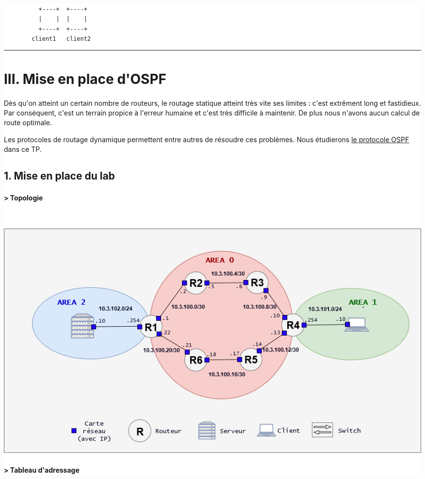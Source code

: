 ```
          +----+  +----+
          |    |  |    |
          +----+  +----+
        client1   client2

```
---

# III. Mise en place d'OSPF

Dès qu'on atteint un certain nombre de routeurs, le routage statique atteint très vite ses limites : c'est extrêment long et fastidieux. Par conséquent, c'est un terrain propice à l'erreur humaine et c'est très difficile à maintenir. De plus nous n'avons aucun calcul de route optimale.  

Les protocoles de routage dynamique permettent entre autres de résoudre ces problèmes. Nous étudierons [le protocole OSPF](../../cours/3.md#ospf) dans ce TP. 

## 1. Mise en place du lab

#### > Topologie

<br><p align="center">
  <img src="./relatives/lab3-ospf.png" title="Lab 3 : OSPF">
</p>

#### > Tableau d'adressage
